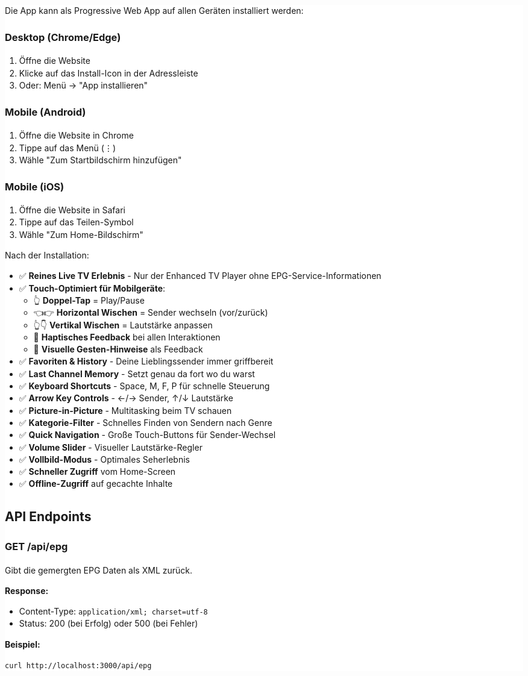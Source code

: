 Die App kann als Progressive Web App auf allen Geräten installiert werden:

### Desktop (Chrome/Edge)
1. Öffne die Website
2. Klicke auf das Install-Icon in der Adressleiste
3. Oder: Menü → "App installieren"

### Mobile (Android)
1. Öffne die Website in Chrome
2. Tippe auf das Menü (⋮)
3. Wähle "Zum Startbildschirm hinzufügen"

### Mobile (iOS)
1. Öffne die Website in Safari
2. Tippe auf das Teilen-Symbol
3. Wähle "Zum Home-Bildschirm"

Nach der Installation:
- ✅ **Reines Live TV Erlebnis** - Nur der Enhanced TV Player ohne EPG-Service-Informationen
- ✅ **Touch-Optimiert für Mobilgeräte**:
  - 👆 **Doppel-Tap** = Play/Pause
  - 👈👉 **Horizontal Wischen** = Sender wechseln (vor/zurück)
  - 👆👇 **Vertikal Wischen** = Lautstärke anpassen
  - 📳 **Haptisches Feedback** bei allen Interaktionen
  - 💬 **Visuelle Gesten-Hinweise** als Feedback
- ✅ **Favoriten & History** - Deine Lieblingssender immer griffbereit
- ✅ **Last Channel Memory** - Setzt genau da fort wo du warst
- ✅ **Keyboard Shortcuts** - Space, M, F, P für schnelle Steuerung
- ✅ **Arrow Key Controls** - ←/→ Sender, ↑/↓ Lautstärke
- ✅ **Picture-in-Picture** - Multitasking beim TV schauen
- ✅ **Kategorie-Filter** - Schnelles Finden von Sendern nach Genre
- ✅ **Quick Navigation** - Große Touch-Buttons für Sender-Wechsel
- ✅ **Volume Slider** - Visueller Lautstärke-Regler
- ✅ **Vollbild-Modus** - Optimales Seherlebnis
- ✅ **Schneller Zugriff** vom Home-Screen
- ✅ **Offline-Zugriff** auf gecachte Inhalte

## API Endpoints

### GET /api/epg

Gibt die gemergten EPG Daten als XML zurück.

**Response:**
- Content-Type: `application/xml; charset=utf-8`
- Status: 200 (bei Erfolg) oder 500 (bei Fehler)

**Beispiel:**

```bash
curl http://localhost:3000/api/epg
```

